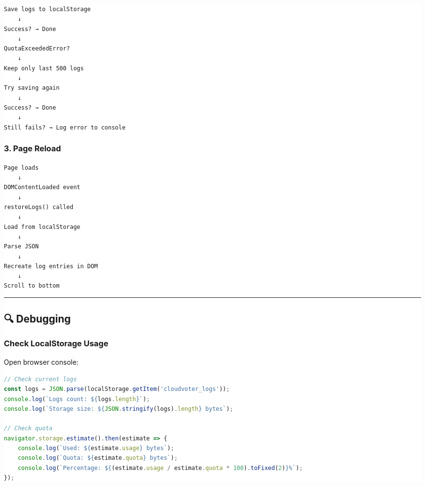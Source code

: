 ```
Save logs to localStorage
    ↓
Success? → Done
    ↓
QuotaExceededError?
    ↓
Keep only last 500 logs
    ↓
Try saving again
    ↓
Success? → Done
    ↓
Still fails? → Log error to console
```

### **3. Page Reload**

```
Page loads
    ↓
DOMContentLoaded event
    ↓
restoreLogs() called
    ↓
Load from localStorage
    ↓
Parse JSON
    ↓
Recreate log entries in DOM
    ↓
Scroll to bottom
```

---

## 🔍 **Debugging**

### **Check LocalStorage Usage**

Open browser console:

```javascript
// Check current logs
const logs = JSON.parse(localStorage.getItem('cloudvoter_logs'));
console.log(`Logs count: ${logs.length}`);
console.log(`Storage size: ${JSON.stringify(logs).length} bytes`);

// Check quota
navigator.storage.estimate().then(estimate => {
    console.log(`Used: ${estimate.usage} bytes`);
    console.log(`Quota: ${estimate.quota} bytes`);
    console.log(`Percentage: ${(estimate.usage / estimate.quota * 100).toFixed(2)}%`);
});
```
